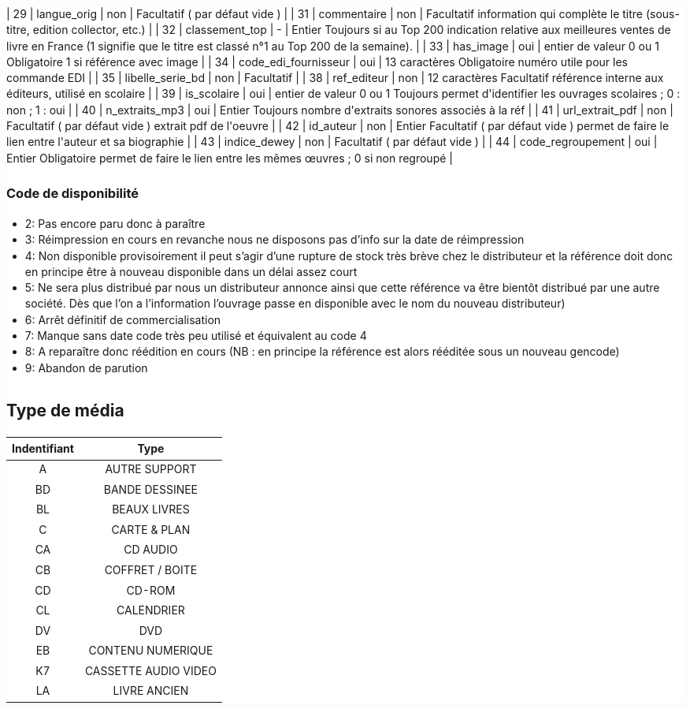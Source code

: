 | 29          | langue_orig        | non |  Facultatif ( par défaut vide ) |
| 31          | commentaire        | non |  Facultatif	information qui complète le titre (sous-titre, edition collector, etc.) |
| 32          | classement_top         | - |  Entier	Toujours si au Top 200	indication relative aux meilleures ventes de livre en France (1 signifie que le titre est classé n°1 au Top 200 de la semaine). |
| 33          | has_image      | oui |  entier de valeur 0 ou 1	Obligatoire	1 si référence avec image |
| 34          | code_edi_fournisseur       | oui |  13 caractères	Obligatoire	numéro utile pour les commande EDI |
| 35          | libelle_serie_bd       | non |  Facultatif |
| 38          | ref_editeur        | non |  12 caractères	Facultatif	référence interne aux éditeurs, utilisé en scolaire |
| 39          | is_scolaire        | oui |  entier de valeur 0 ou 1	Toujours	permet d'identifier les ouvrages scolaires ; 0 : non ; 1 : oui |
| 40          | n_extraits_mp3         | oui |  Entier	Toujours	nombre d'extraits sonores associés à la réf |
| 41          | url_extrait_pdf        | non |  Facultatif ( par défaut vide )	extrait pdf de l'oeuvre |
| 42          | id_auteur      | non |  Entier	Facultatif ( par défaut vide )	permet de faire le lien entre l'auteur et sa biographie |
| 43          | indice_dewey       | non |  Facultatif ( par défaut vide ) |
| 44          | code_regroupement      | oui |  Entier	Obligatoire	permet de faire le lien entre les mêmes œuvres ; 0 si non regroupé |
    
    
### Code de disponibilité
+ 2: Pas encore paru donc à paraître
+ 3: Réimpression en cours en revanche nous ne disposons pas d’info sur la date de réimpression
+ 4: Non disponible provisoirement il peut s’agir d’une rupture de stock très brève chez le distributeur
 et la référence doit donc en principe être à nouveau disponible dans un délai assez court
+ 5: Ne sera plus distribué par nous un distributeur annonce ainsi que cette référence va être bientôt distribué par une autre société. Dès que l’on a l’information l’ouvrage passe en disponible avec le nom du nouveau distributeur)
+ 6: Arrêt définitif de commercialisation
+ 7: Manque sans date code très peu utilisé et équivalent au code 4
+ 8: A reparaître donc réédition en cours (NB : en principe la référence est alors rééditée sous un nouveau gencode)
+ 9: Abandon de parution


## Type de média

|  Indentifiant   | Type |
| :-------:   |:-----------:|
| A           | AUTRE SUPPORT      |
| BD           | BANDE DESSINEE      |
| BL           | BEAUX LIVRES      |
| C           | CARTE & PLAN     |
| CA           | CD AUDIO    |
| CB           | COFFRET / BOITE    |
| CD           |  CD-ROM      |
| CL           | CALENDRIER      |
| DV           | DVD      |
| EB           | CONTENU NUMERIQUE      |
| K7           | CASSETTE AUDIO VIDEO      |
| LA           | LIVRE ANCIEN      |